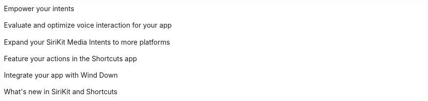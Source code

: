 Empower your intents

Evaluate and optimize voice interaction for your app

Expand your SiriKit Media Intents to more platforms

Feature your actions in the Shortcuts app

Integrate your app with Wind Down

What's new in SiriKit and Shortcuts
